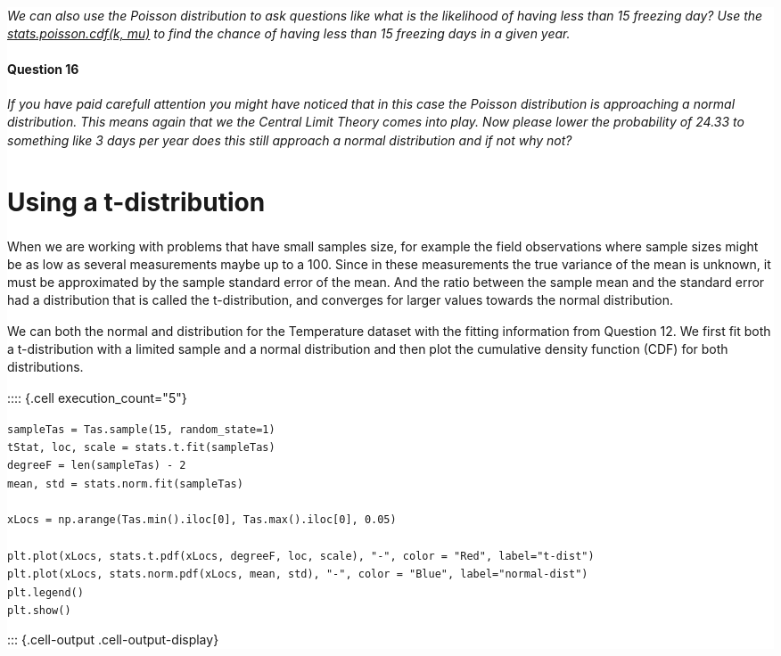 *We can also use the Poisson distribution to ask questions like what is
the likelihood of having less than 15 freezing day? Use the
[stats.poisson.cdf(k,
mu)](https://docs.scipy.org/doc/scipy/reference/generated/scipy.stats.poisson.html)
to find the chance of having less than 15 freezing days in a given
year.*

#### Question 16

*If you have paid carefull attention you might have noticed that in this
case the Poisson distribution is approaching a normal distribution. This
means again that we the Central Limit Theory comes into play. Now please
lower the probability of 24.33 to something like 3 days per year does
this still approach a normal distribution and if not why not?*

# Using a t-distribution

When we are working with problems that have small samples size, for
example the field observations where sample sizes might be as low as
several measurements maybe up to a 100. Since in these measurements the
true variance of the mean is unknown, it must be approximated by the
sample standard error of the mean. And the ratio between the sample mean
and the standard error had a distribution that is called the
t-distribution, and converges for larger values towards the normal
distribution.

We can both the normal and distribution for the Temperature dataset with
the fitting information from Question 12. We first fit both a
t-distribution with a limited sample and a normal distribution and then
plot the cumulative density function (CDF) for both distributions.

:::: {.cell execution_count="5"}
``` {.python .cell-code}
sampleTas = Tas.sample(15, random_state=1)
tStat, loc, scale = stats.t.fit(sampleTas)
degreeF = len(sampleTas) - 2
mean, std = stats.norm.fit(sampleTas)

xLocs = np.arange(Tas.min().iloc[0], Tas.max().iloc[0], 0.05)

plt.plot(xLocs, stats.t.pdf(xLocs, degreeF, loc, scale), "-", color = "Red", label="t-dist")
plt.plot(xLocs, stats.norm.pdf(xLocs, mean, std), "-", color = "Blue", label="normal-dist")
plt.legend()
plt.show()
```

::: {.cell-output .cell-output-display}